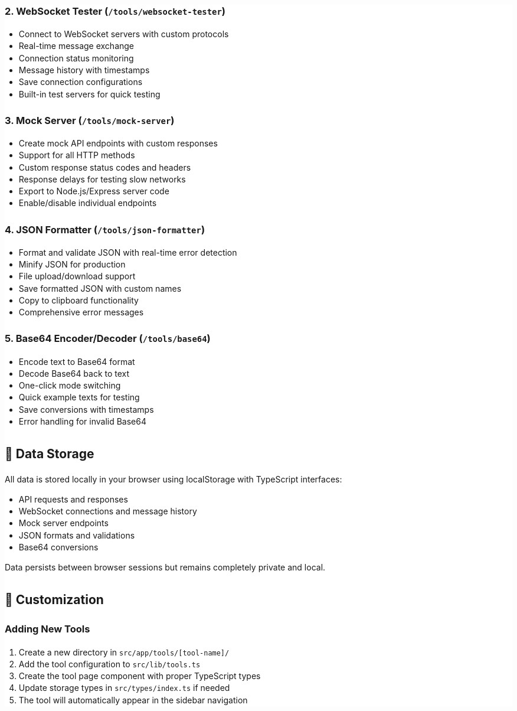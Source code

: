 ### 2. WebSocket Tester (`/tools/websocket-tester`)
- Connect to WebSocket servers with custom protocols
- Real-time message exchange
- Connection status monitoring
- Message history with timestamps
- Save connection configurations
- Built-in test servers for quick testing

### 3. Mock Server (`/tools/mock-server`)
- Create mock API endpoints with custom responses
- Support for all HTTP methods
- Custom response status codes and headers
- Response delays for testing slow networks
- Export to Node.js/Express server code
- Enable/disable individual endpoints

### 4. JSON Formatter (`/tools/json-formatter`)
- Format and validate JSON with real-time error detection
- Minify JSON for production
- File upload/download support
- Save formatted JSON with custom names
- Copy to clipboard functionality
- Comprehensive error messages

### 5. Base64 Encoder/Decoder (`/tools/base64`)
- Encode text to Base64 format
- Decode Base64 back to text
- One-click mode switching
- Quick example texts for testing
- Save conversions with timestamps
- Error handling for invalid Base64

## 💾 Data Storage

All data is stored locally in your browser using localStorage with TypeScript interfaces:
- API requests and responses
- WebSocket connections and message history
- Mock server endpoints
- JSON formats and validations
- Base64 conversions

Data persists between browser sessions but remains completely private and local.

## 🎨 Customization

### Adding New Tools

1. Create a new directory in `src/app/tools/[tool-name]/`
2. Add the tool configuration to `src/lib/tools.ts`
3. Create the tool page component with proper TypeScript types
4. Update storage types in `src/types/index.ts` if needed
5. The tool will automatically appear in the sidebar navigation
